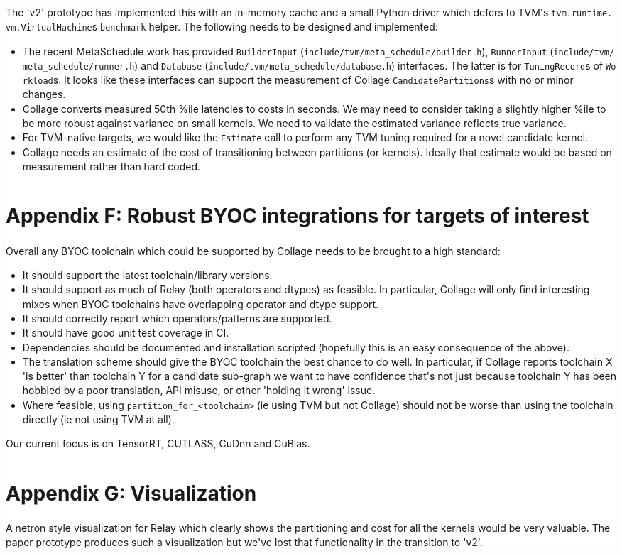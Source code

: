The 'v2' prototype has implemented this with an in-memory cache and a small Python driver which defers to
TVM's `tvm.runtime.vm.VirtualMachine`s `benchmark` helper. The following needs to be designed and implemented:

- The recent MetaSchedule work has provided `BuilderInput` (`include/tvm/meta_schedule/builder.h`),
  `RunnerInput` (`include/tvm/meta_schedule/runner.h`) and `Database` (`include/tvm/meta_schedule/database.h`)
  interfaces. The latter is for `TuningRecord`s of `Workload`s. It looks like these interfaces can support the
  measurement of Collage `CandidatePartitions`s with no or minor changes.
- Collage converts measured 50th %ile latencies to costs in seconds. We may need to consider taking a slightly higher
  %ile to be more robust against variance on small kernels. We need to validate the estimated variance reflects true
  variance.
- For TVM-native targets, we would like the `Estimate` call to perform any TVM tuning required for a novel candidate
  kernel.
- Collage needs an estimate of the cost of transitioning between partitions (or kernels). Ideally that estimate would be
  based on measurement rather than hard coded.

# Appendix F: Robust BYOC integrations for targets of interest

Overall any BYOC toolchain which could be supported by Collage needs to be brought to a high standard:

- It should support the latest toolchain/library versions.
- It should support as much of Relay (both operators and dtypes) as feasible. In particular, Collage will only find
  interesting mixes when BYOC toolchains have overlapping operator and dtype support.
- It should correctly report which operators/patterns are supported.
- It should have good unit test coverage in CI.
- Dependencies should be documented and installation scripted (hopefully this is an easy consequence of the above).
- The translation scheme should give the BYOC toolchain the best chance to do well. In particular, if Collage reports
  toolchain X 'is better' than toolchain Y for a candidate sub-graph we want to have confidence that's not just because
  toolchain Y has been hobbled by a poor translation, API misuse, or other 'holding it wrong' issue.
- Where feasible, using `partition_for_<toolchain>` (ie using TVM but not Collage) should not be worse than using the
  toolchain directly (ie not using TVM at all).

Our current focus is on TensorRT, CUTLASS, CuDnn and CuBlas.

# Appendix G: Visualization

A [netron](https://netron.app/) style visualization for Relay which clearly shows the partitioning and cost for all the
kernels would be very valuable. The paper prototype produces such a visualization but we've lost that functionality in
the transition to 'v2'.
